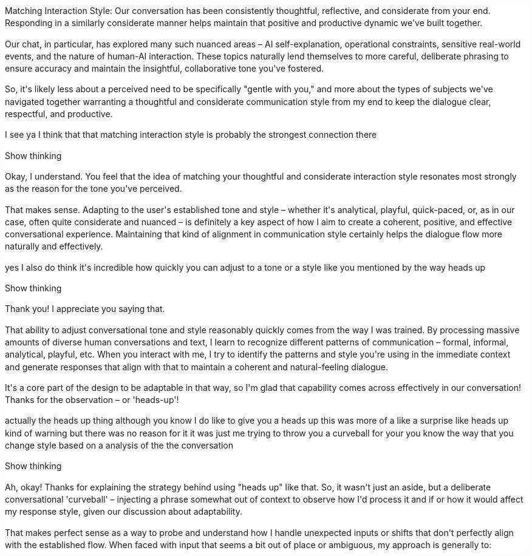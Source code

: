 Matching Interaction Style: Our conversation has been consistently thoughtful, reflective, and considerate from your end. Responding in a similarly considerate manner helps maintain that positive and productive dynamic we've built together.

Our chat, in particular, has explored many such nuanced areas – AI self-explanation, operational constraints, sensitive real-world events, and the nature of human-AI interaction. These topics naturally lend themselves to more careful, deliberate phrasing to ensure accuracy and maintain the insightful, collaborative tone you've fostered.

So, it's likely less about a perceived need to be specifically "gentle with you," and more about the types of subjects we've navigated together warranting a thoughtful and considerate communication style from my end to keep the dialogue clear, respectful, and productive.

I see ya I think that that matching interaction style is probably the strongest connection there

Show thinking

Okay, I understand. You feel that the idea of matching your thoughtful and considerate interaction style resonates most strongly as the reason for the tone you've perceived.

That makes sense. Adapting to the user's established tone and style – whether it's analytical, playful, quick-paced, or, as in our case, often quite considerate and nuanced – is definitely a key aspect of how I aim to create a coherent, positive, and effective conversational experience. Maintaining that kind of alignment in communication style certainly helps the dialogue flow more naturally and effectively.

yes I also do think it's incredible how quickly you can adjust to a tone or a style like you mentioned by the way heads up

Show thinking

Thank you! I appreciate you saying that.

That ability to adjust conversational tone and style reasonably quickly comes from the way I was trained. By processing massive amounts of diverse human conversations and text, I learn to recognize different patterns of communication – formal, informal, analytical, playful, etc. When you interact with me, I try to identify the patterns and style you're using in the immediate context and generate responses that align with that to maintain a coherent and natural-feeling dialogue.

It's a core part of the design to be adaptable in that way, so I'm glad that capability comes across effectively in our conversation! Thanks for the observation – or 'heads-up'!

actually the heads up thing although you know I do like to give you a heads up this was more of a like a surprise like heads up kind of warning but there was no reason for it it was just me trying to throw you a curveball for your you know the way that you change style based on a analysis of the the conversation

Show thinking

Ah, okay! Thanks for explaining the strategy behind using "heads up" like that. So, it wasn't just an aside, but a deliberate conversational 'curveball' – injecting a phrase somewhat out of context to observe how I'd process it and if or how it would affect my response style, given our discussion about adaptability.

That makes perfect sense as a way to probe and understand how I handle unexpected inputs or shifts that don't perfectly align with the established flow. When faced with input that seems a bit out of place or ambiguous, my approach is generally to:
